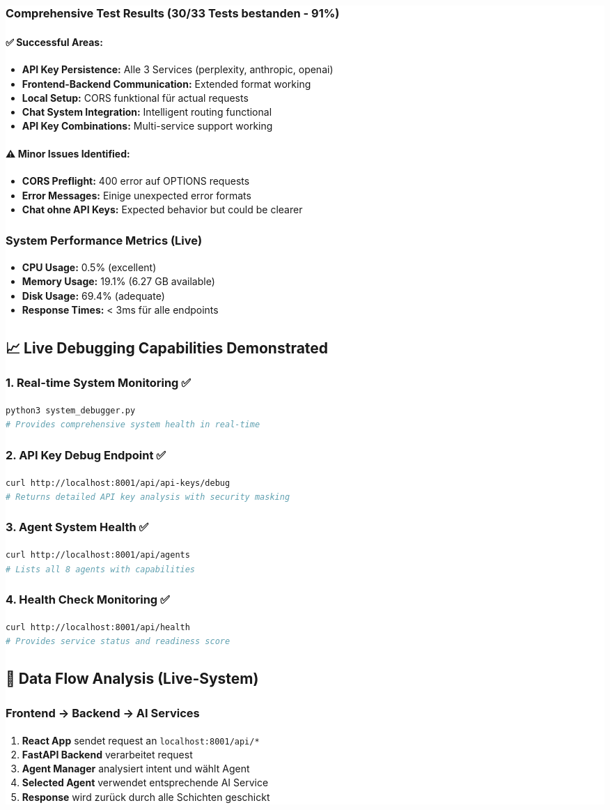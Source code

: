 ### Comprehensive Test Results (30/33 Tests bestanden - 91%)

#### ✅ Successful Areas:
- **API Key Persistence:** Alle 3 Services (perplexity, anthropic, openai)
- **Frontend-Backend Communication:** Extended format working  
- **Local Setup:** CORS funktional für actual requests
- **Chat System Integration:** Intelligent routing functional
- **API Key Combinations:** Multi-service support working

#### ⚠️ Minor Issues Identified:
- **CORS Preflight:** 400 error auf OPTIONS requests
- **Error Messages:** Einige unexpected error formats
- **Chat ohne API Keys:** Expected behavior but could be clearer

### System Performance Metrics (Live)
- **CPU Usage:** 0.5% (excellent)
- **Memory Usage:** 19.1% (6.27 GB available)  
- **Disk Usage:** 69.4% (adequate)
- **Response Times:** < 3ms für alle endpoints

## 📈 Live Debugging Capabilities Demonstrated

### 1. Real-time System Monitoring ✅
```bash
python3 system_debugger.py
# Provides comprehensive system health in real-time
```

### 2. API Key Debug Endpoint ✅
```bash
curl http://localhost:8001/api/api-keys/debug
# Returns detailed API key analysis with security masking
```

### 3. Agent System Health ✅
```bash
curl http://localhost:8001/api/agents  
# Lists all 8 agents with capabilities
```

### 4. Health Check Monitoring ✅
```bash
curl http://localhost:8001/api/health
# Provides service status and readiness score
```

## 🔄 Data Flow Analysis (Live-System)

### Frontend → Backend → AI Services
1. **React App** sendet request an `localhost:8001/api/*`
2. **FastAPI Backend** verarbeitet request 
3. **Agent Manager** analysiert intent und wählt Agent
4. **Selected Agent** verwendet entsprechende AI Service
5. **Response** wird zurück durch alle Schichten geschickt
